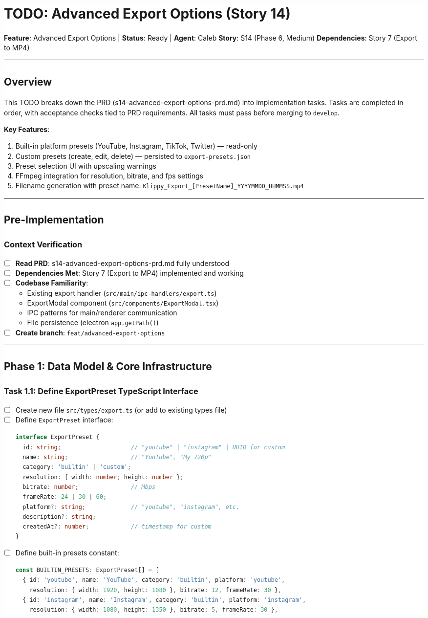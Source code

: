 # TODO: Advanced Export Options (Story 14)

**Feature**: Advanced Export Options | **Status**: Ready | **Agent**: Caleb
**Story**: S14 (Phase 6, Medium)
**Dependencies**: Story 7 (Export to MP4)

---

## Overview

This TODO breaks down the PRD (s14-advanced-export-options-prd.md) into implementation tasks. Tasks are completed in order, with acceptance checks tied to PRD requirements. All tasks must pass before merging to `develop`.

**Key Features**:
1. Built-in platform presets (YouTube, Instagram, TikTok, Twitter) — read-only
2. Custom presets (create, edit, delete) — persisted to `export-presets.json`
3. Preset selection UI with upscaling warnings
4. FFmpeg integration for resolution, bitrate, and fps settings
5. Filename generation with preset name: `Klippy_Export_[PresetName]_YYYYMMDD_HHMMSS.mp4`

---

## Pre-Implementation

### Context Verification
- [ ] **Read PRD**: s14-advanced-export-options-prd.md fully understood
- [ ] **Dependencies Met**: Story 7 (Export to MP4) implemented and working
- [ ] **Codebase Familiarity**:
  - Existing export handler (`src/main/ipc-handlers/export.ts`)
  - ExportModal component (`src/components/ExportModal.tsx`)
  - IPC patterns for main/renderer communication
  - File persistence (electron `app.getPath()`)
- [ ] **Create branch**: `feat/advanced-export-options`

---

## Phase 1: Data Model & Core Infrastructure

### Task 1.1: Define ExportPreset TypeScript Interface
- [ ] Create new file `src/types/export.ts` (or add to existing types file)
- [ ] Define `ExportPreset` interface:
  ```typescript
  interface ExportPreset {
    id: string;                    // "youtube" | "instagram" | UUID for custom
    name: string;                  // "YouTube", "My 720p"
    category: 'builtin' | 'custom';
    resolution: { width: number; height: number };
    bitrate: number;               // Mbps
    frameRate: 24 | 30 | 60;
    platform?: string;             // "youtube", "instagram", etc.
    description?: string;
    createdAt?: number;            // timestamp for custom
  }
  ```
- [ ] Define built-in presets constant:
  ```typescript
  const BUILTIN_PRESETS: ExportPreset[] = [
    { id: 'youtube', name: 'YouTube', category: 'builtin', platform: 'youtube',
      resolution: { width: 1920, height: 1080 }, bitrate: 12, frameRate: 30 },
    { id: 'instagram', name: 'Instagram', category: 'builtin', platform: 'instagram',
      resolution: { width: 1080, height: 1350 }, bitrate: 5, frameRate: 30 },
  ```